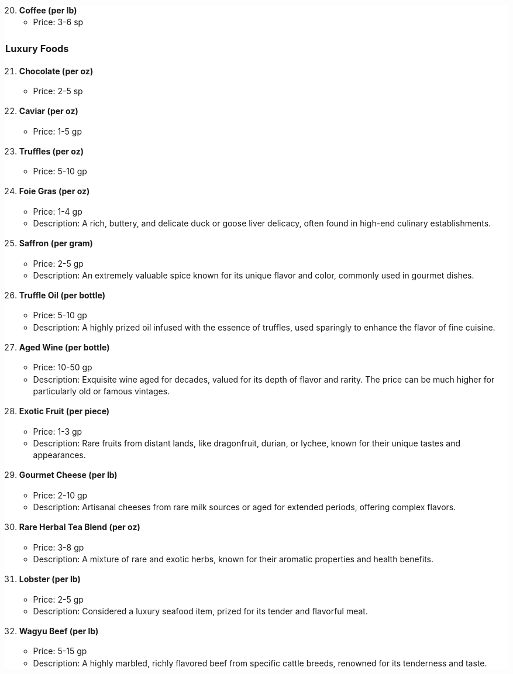 20. **Coffee (per lb)**
    - Price: 3-6 sp

### Luxury Foods

21. **Chocolate (per oz)**
    - Price: 2-5 sp

22. **Caviar (per oz)**
    - Price: 1-5 gp

23. **Truffles (per oz)**
    - Price: 5-10 gp

24. **Foie Gras (per oz)**
    - Price: 1-4 gp
    - Description: A rich, buttery, and delicate duck or goose liver delicacy, often found in high-end culinary establishments.

25. **Saffron (per gram)**
    - Price: 2-5 gp
    - Description: An extremely valuable spice known for its unique flavor and color, commonly used in gourmet dishes.

26. **Truffle Oil (per bottle)**
    - Price: 5-10 gp
    - Description: A highly prized oil infused with the essence of truffles, used sparingly to enhance the flavor of fine cuisine.

27. **Aged Wine (per bottle)**
    - Price: 10-50 gp
    - Description: Exquisite wine aged for decades, valued for its depth of flavor and rarity. The price can be much higher for particularly old or famous vintages.

28. **Exotic Fruit (per piece)**
    - Price: 1-3 gp
    - Description: Rare fruits from distant lands, like dragonfruit, durian, or lychee, known for their unique tastes and appearances.

29. **Gourmet Cheese (per lb)**
    - Price: 2-10 gp
    - Description: Artisanal cheeses from rare milk sources or aged for extended periods, offering complex flavors.

30. **Rare Herbal Tea Blend (per oz)**
    - Price: 3-8 gp
    - Description: A mixture of rare and exotic herbs, known for their aromatic properties and health benefits.

31. **Lobster (per lb)**
    - Price: 2-5 gp
    - Description: Considered a luxury seafood item, prized for its tender and flavorful meat.

32. **Wagyu Beef (per lb)**
    - Price: 5-15 gp
    - Description: A highly marbled, richly flavored beef from specific cattle breeds, renowned for its tenderness and taste.
